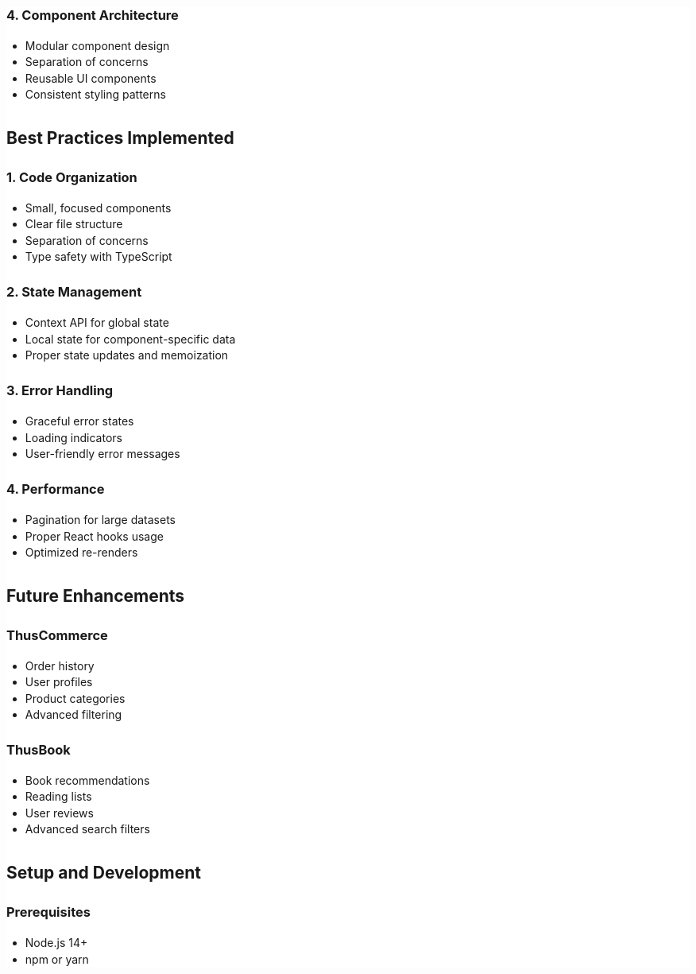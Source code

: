 ### 4. Component Architecture
- Modular component design
- Separation of concerns
- Reusable UI components
- Consistent styling patterns

## Best Practices Implemented

### 1. Code Organization
- Small, focused components
- Clear file structure
- Separation of concerns
- Type safety with TypeScript

### 2. State Management
- Context API for global state
- Local state for component-specific data
- Proper state updates and memoization

### 3. Error Handling
- Graceful error states
- Loading indicators
- User-friendly error messages

### 4. Performance
- Pagination for large datasets
- Proper React hooks usage
- Optimized re-renders

## Future Enhancements

### ThusCommerce
- Order history
- User profiles
- Product categories
- Advanced filtering

### ThusBook
- Book recommendations
- Reading lists
- User reviews
- Advanced search filters

## Setup and Development

### Prerequisites
- Node.js 14+
- npm or yarn
